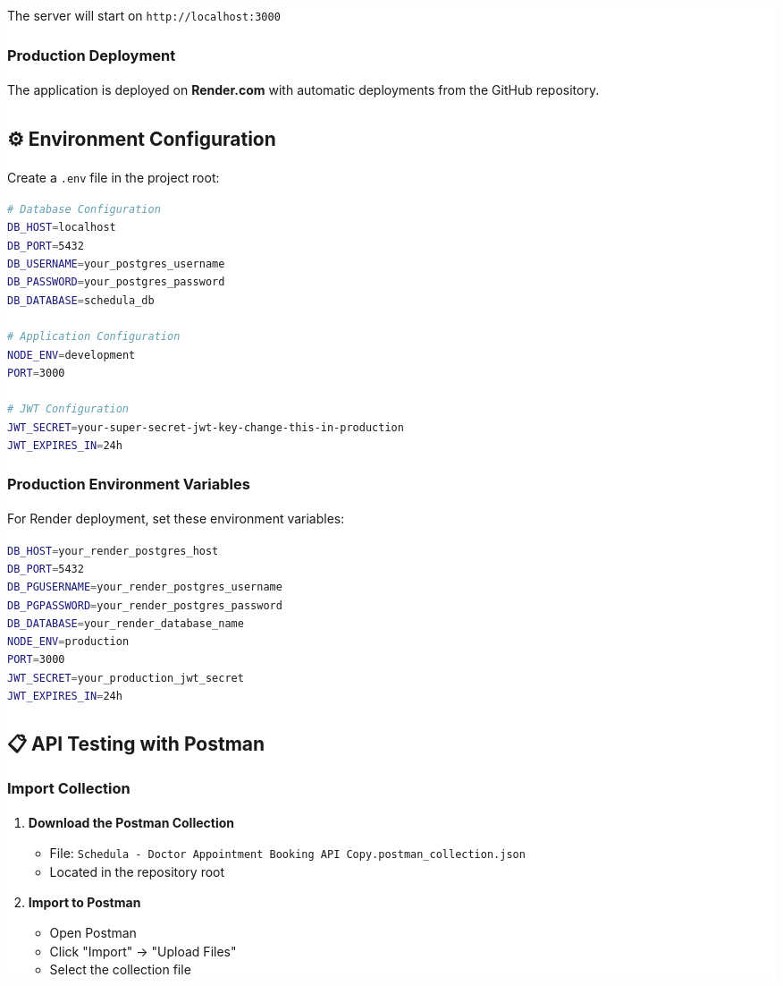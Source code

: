 The server will start on `http://localhost:3000`

### Production Deployment

The application is deployed on **Render.com** with automatic deployments from the GitHub repository.

## ⚙️ Environment Configuration

Create a `.env` file in the project root:

```bash
# Database Configuration
DB_HOST=localhost
DB_PORT=5432
DB_USERNAME=your_postgres_username
DB_PASSWORD=your_postgres_password
DB_DATABASE=schedula_db

# Application Configuration
NODE_ENV=development
PORT=3000

# JWT Configuration
JWT_SECRET=your-super-secret-jwt-key-change-this-in-production
JWT_EXPIRES_IN=24h
```

### Production Environment Variables

For Render deployment, set these environment variables:

```bash
DB_HOST=your_render_postgres_host
DB_PORT=5432
DB_PGUSERNAME=your_render_postgres_username
DB_PGPASSWORD=your_render_postgres_password
DB_DATABASE=your_render_database_name
NODE_ENV=production
PORT=3000
JWT_SECRET=your_production_jwt_secret
JWT_EXPIRES_IN=24h
```

## 📋 API Testing with Postman

### Import Collection

1. **Download the Postman Collection**
   - File: `Schedula - Doctor Appointment Booking API Copy.postman_collection.json`
   - Located in the repository root

2. **Import to Postman**
   - Open Postman
   - Click "Import" → "Upload Files"
   - Select the collection file
